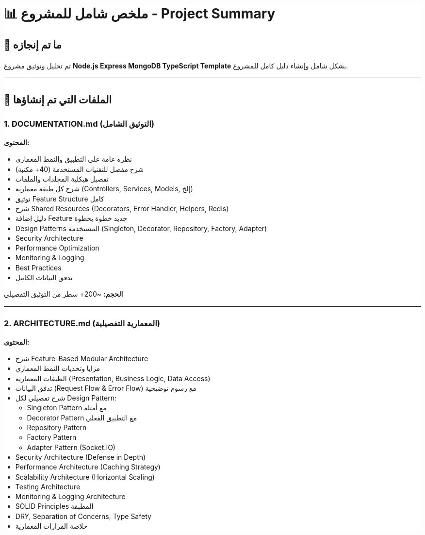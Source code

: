 # 📊 ملخص شامل للمشروع - Project Summary

## 🎯 ما تم إنجازه

تم تحليل وتوثيق مشروع **Node.js Express MongoDB TypeScript Template** بشكل شامل وإنشاء دليل كامل للمشروع.

---

## 📁 الملفات التي تم إنشاؤها

### 1. **DOCUMENTATION.md** (التوثيق الشامل)

**المحتوى:**

- نظرة عامة على التطبيق والنمط المعماري
- شرح مفصل للتقنيات المستخدمة (40+ مكتبة)
- تفصيل هيكلية المجلدات والملفات
- شرح كل طبقة معمارية (Controllers, Services, Models, إلخ)
- توثيق Feature Structure كامل
- شرح Shared Resources (Decorators, Error Handler, Helpers, Redis)
- دليل إضافة Feature جديد خطوة بخطوة
- Design Patterns المستخدمة (Singleton, Decorator, Repository, Factory, Adapter)
- Security Architecture
- Performance Optimization
- Monitoring & Logging
- Best Practices
- تدفق البيانات الكامل

**الحجم:** ~200+ سطر من التوثيق التفصيلي

---

### 2. **ARCHITECTURE.md** (المعمارية التفصيلية)

**المحتوى:**

- شرح Feature-Based Modular Architecture
- مزايا وتحديات النمط المعماري
- الطبقات المعمارية (Presentation, Business Logic, Data Access)
- تدفق البيانات (Request Flow & Error Flow) مع رسوم توضيحية
- شرح تفصيلي لكل Design Pattern:
  - Singleton Pattern مع أمثلة
  - Decorator Pattern مع التطبيق الفعلي
  - Repository Pattern
  - Factory Pattern
  - Adapter Pattern (Socket.IO)
- Security Architecture (Defense in Depth)
- Performance Architecture (Caching Strategy)
- Scalability Architecture (Horizontal Scaling)
- Testing Architecture
- Monitoring & Logging Architecture
- SOLID Principles المطبقة
- DRY, Separation of Concerns, Type Safety
- خلاصة القرارات المعمارية
